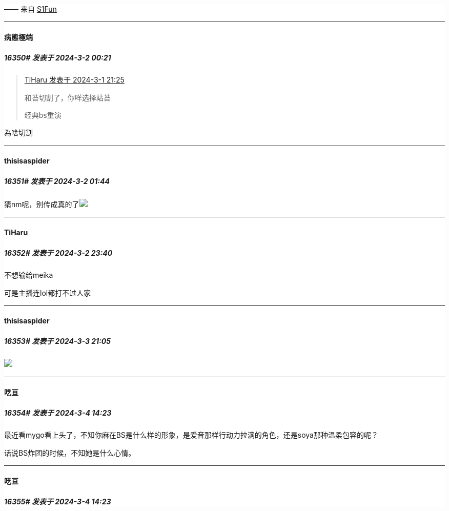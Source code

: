 —— 来自 [S1Fun](https://s1fun.koalcat.com)


*****

####  病態極端  
##### 16350#       发表于 2024-3-2 00:21

<blockquote><a href="httphttps://bbs.saraba1st.com/2b/forum.php?mod=redirect&amp;goto=findpost&amp;pid=64119451&amp;ptid=2018830" target="_blank">TiHaru 发表于 2024-3-1 21:25</a>

和苔切割了，你咩选择站苔

经典bs重演</blockquote>
為啥切割


*****

####  thisisaspider  
##### 16351#       发表于 2024-3-2 01:44

猜nm呢，别传成真的了<img src="https://static.saraba1st.com/image/smiley/face2017/037.png" referrerpolicy="no-referrer">


*****

####  TiHaru  
##### 16352#       发表于 2024-3-2 23:40

不想输给meika

可是主播连lol都打不过人家


*****

####  thisisaspider  
##### 16353#       发表于 2024-3-3 21:05

<img src="https://static.saraba1st.com/image/smiley/face2017/072.png" referrerpolicy="no-referrer">


*****

####  呓亘  
##### 16354#       发表于 2024-3-4 14:23

最近看mygo看上头了，不知你麻在BS是什么样的形象，是爱音那样行动力拉满的角色，还是soya那种温柔包容的呢？

话说BS炸团的时候，不知她是什么心情。

*****

####  呓亘  
##### 16355#       发表于 2024-3-4 14:23
